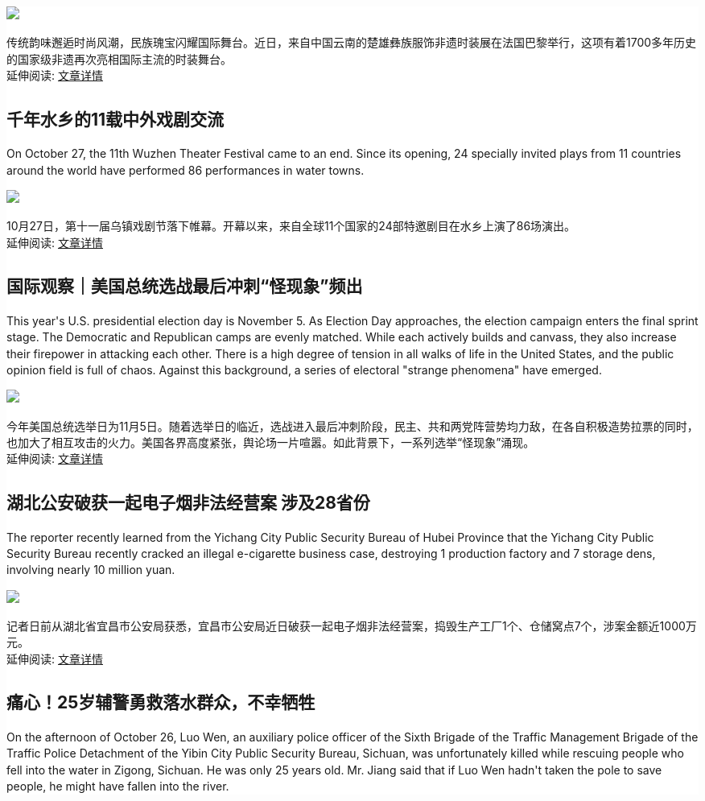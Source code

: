 <img src="https://p2.img.cctvpic.com/photoworkspace/2024/10/28/2024102800165476250.jpg" />   

传统韵味邂逅时尚风潮，民族瑰宝闪耀国际舞台。近日，来自中国云南的楚雄彝族服饰非遗时装展在法国巴黎举行，这项有着1700多年历史的国家级非遗再次亮相国际主流的时装舞台。   
延伸阅读: [文章详情](https://news.cctv.com/2024/10/28/ARTIFg33u9mlU7U7boPj7TSp241028.shtml)   

<qrcode title="楚雄彝绣“秀”巴黎" image="https://p2.img.cctvpic.com/photoworkspace/2024/10/28/2024102800165476250.jpg" />   

## 千年水乡的11载中外戏剧交流   
On October 27, the 11th Wuzhen Theater Festival came to an end. Since its opening, 24 specially invited plays from 11 countries around the world have performed 86 performances in water towns.   

<img src="https://p3.img.cctvpic.com/photoworkspace/2024/10/28/2024102800144044191.jpg" />   

10月27日，第十一届乌镇戏剧节落下帷幕。开幕以来，来自全球11个国家的24部特邀剧目在水乡上演了86场演出。   
延伸阅读: [文章详情](https://news.cctv.com/2024/10/28/ARTIP7gphFxnRRJyBuKeGJzA241028.shtml)   

<qrcode title="千年水乡的11载中外戏剧交流" image="https://p3.img.cctvpic.com/photoworkspace/2024/10/28/2024102800144044191.jpg" />   

## 国际观察｜美国总统选战最后冲刺“怪现象”频出   
This year's U.S. presidential election day is November 5. As Election Day approaches, the election campaign enters the final sprint stage. The Democratic and Republican camps are evenly matched. While each actively builds and canvass, they also increase their firepower in attacking each other. There is a high degree of tension in all walks of life in the United States, and the public opinion field is full of chaos. Against this background, a series of electoral "strange phenomena" have emerged.   

<img src="https://p4.img.cctvpic.com/photoworkspace/2024/10/28/2024102800125880238.jpg" />   

今年美国总统选举日为11月5日。随着选举日的临近，选战进入最后冲刺阶段，民主、共和两党阵营势均力敌，在各自积极造势拉票的同时，也加大了相互攻击的火力。美国各界高度紧张，舆论场一片喧嚣。如此背景下，一系列选举“怪现象”涌现。   
延伸阅读: [文章详情](https://news.cctv.com/2024/10/28/ARTIrCkSzljYOeoNDGHOkOuK241028.shtml)   

<qrcode title="国际观察｜美国总统选战最后冲刺“怪现象”频出" image="https://p4.img.cctvpic.com/photoworkspace/2024/10/28/2024102800125880238.jpg" />   

## 湖北公安破获一起电子烟非法经营案 涉及28省份   
The reporter recently learned from the Yichang City Public Security Bureau of Hubei Province that the Yichang City Public Security Bureau recently cracked an illegal e-cigarette business case, destroying 1 production factory and 7 storage dens, involving nearly 10 million yuan.   

<img src="https://p1.img.cctvpic.com/photoworkspace/2024/10/28/2024102800115610010.jpg" />   

记者日前从湖北省宜昌市公安局获悉，宜昌市公安局近日破获一起电子烟非法经营案，捣毁生产工厂1个、仓储窝点7个，涉案金额近1000万元。   
延伸阅读: [文章详情](https://news.cctv.com/2024/10/28/ARTITKwYcOWi0BDVd5HlVMJa241028.shtml)   

<qrcode title="湖北公安破获一起电子烟非法经营案 涉及28省份" image="https://p1.img.cctvpic.com/photoworkspace/2024/10/28/2024102800115610010.jpg" />   

## 痛心！25岁辅警勇救落水群众，不幸牺牲   
On the afternoon of October 26, Luo Wen, an auxiliary police officer of the Sixth Brigade of the Traffic Management Brigade of the Traffic Police Detachment of the Yibin City Public Security Bureau, Sichuan, was unfortunately killed while rescuing people who fell into the water in Zigong, Sichuan. He was only 25 years old. Mr. Jiang said that if Luo Wen hadn't taken the pole to save people, he might have fallen into the river.   
